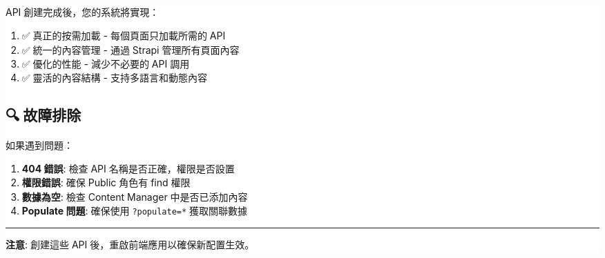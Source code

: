 API 創建完成後，您的系統將實現：

1. ✅ 真正的按需加載 - 每個頁面只加載所需的 API
2. ✅ 統一的內容管理 - 通過 Strapi 管理所有頁面內容  
3. ✅ 優化的性能 - 減少不必要的 API 調用
4. ✅ 靈活的內容結構 - 支持多語言和動態內容

## 🔍 故障排除

如果遇到問題：

1. **404 錯誤**: 檢查 API 名稱是否正確，權限是否設置
2. **權限錯誤**: 確保 Public 角色有 find 權限
3. **數據為空**: 檢查 Content Manager 中是否已添加內容
4. **Populate 問題**: 確保使用 `?populate=*` 獲取關聯數據

---

**注意**: 創建這些 API 後，重啟前端應用以確保新配置生效。
